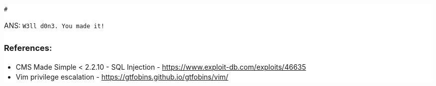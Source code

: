 ```
# 
```
ANS: `W3ll d0n3. You made it!`

### References:
- CMS Made Simple < 2.2.10 - SQL Injection - https://www.exploit-db.com/exploits/46635
- Vim privilege escalation - https://gtfobins.github.io/gtfobins/vim/